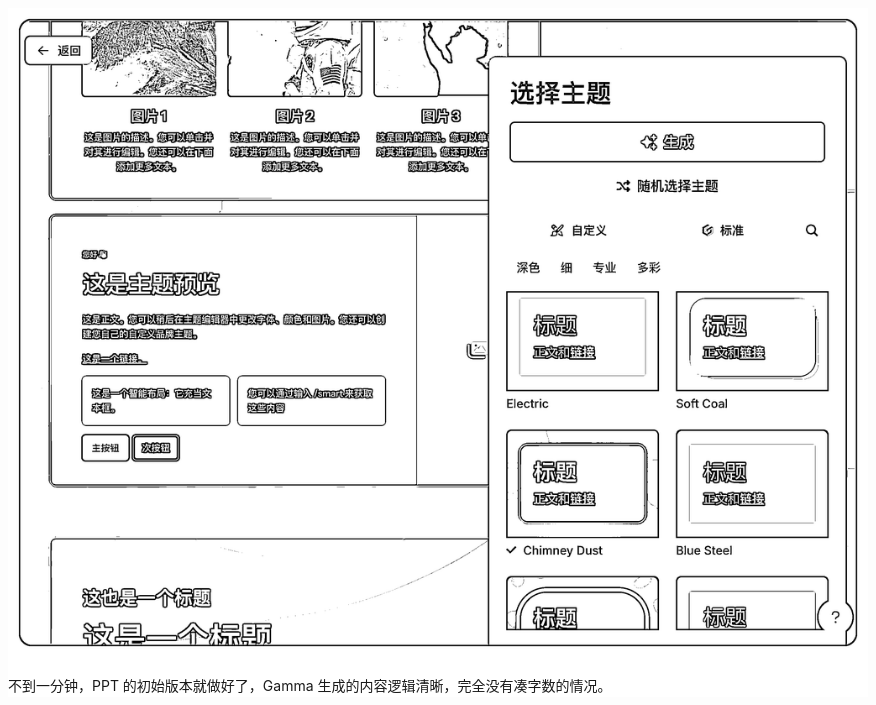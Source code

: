 ![](img/537bb090f9c56ce1296ce52d79a958a0.png "None")

不到一分钟，PPT 的初始版本就做好了，Gamma 生成的内容逻辑清晰，完全没有凑字数的情况。

